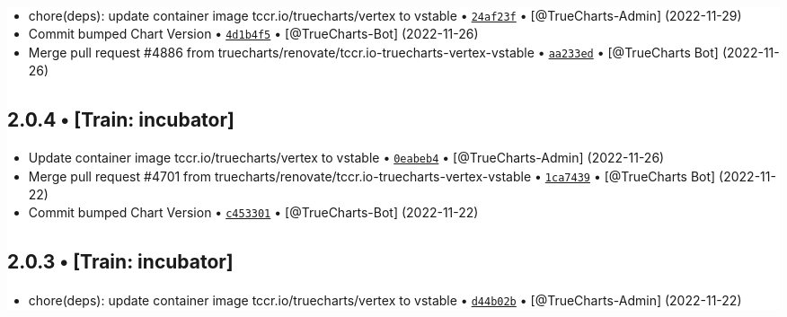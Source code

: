- chore(deps): update container image tccr.io/truecharts/vertex to vstable • [`24af23f`](https://github.com/trueforge-org/truecharts/commit/24af23f4e409281f8c130f5f7c575c4e1cf7101c) • [@TrueCharts-Admin] (2022-11-29)
- Commit bumped Chart Version • [`4d1b4f5`](https://github.com/trueforge-org/truecharts/commit/4d1b4f5ebef6aa2572bec951ddc1cfded8b742bb) • [@TrueCharts-Bot] (2022-11-26)
- Merge pull request #4886 from truecharts/renovate/tccr.io-truecharts-vertex-vstable • [`aa233ed`](https://github.com/trueforge-org/truecharts/commit/aa233edf58546edb7d4dd25512b9b738f6466da2) • [@TrueCharts Bot] (2022-11-26)

## 2.0.4 • [Train: incubator]

- Update container image tccr.io/truecharts/vertex to vstable • [`0eabeb4`](https://github.com/trueforge-org/truecharts/commit/0eabeb482880103355bb2ef0ff3ab785d2c3e28a) • [@TrueCharts-Admin] (2022-11-26)
- Merge pull request #4701 from truecharts/renovate/tccr.io-truecharts-vertex-vstable • [`1ca7439`](https://github.com/trueforge-org/truecharts/commit/1ca7439cb8ede8b39a9e63686e119cf60dc19064) • [@TrueCharts Bot] (2022-11-22)
- Commit bumped Chart Version • [`c453301`](https://github.com/trueforge-org/truecharts/commit/c4533017664a43241eb8e0a5e8b929f33ea6917f) • [@TrueCharts-Bot] (2022-11-22)

## 2.0.3 • [Train: incubator]

- chore(deps): update container image tccr.io/truecharts/vertex to vstable • [`d44b02b`](https://github.com/trueforge-org/truecharts/commit/d44b02b324ea4dce907f4d0d2a7e8353de3f6223) • [@TrueCharts-Admin] (2022-11-22)

